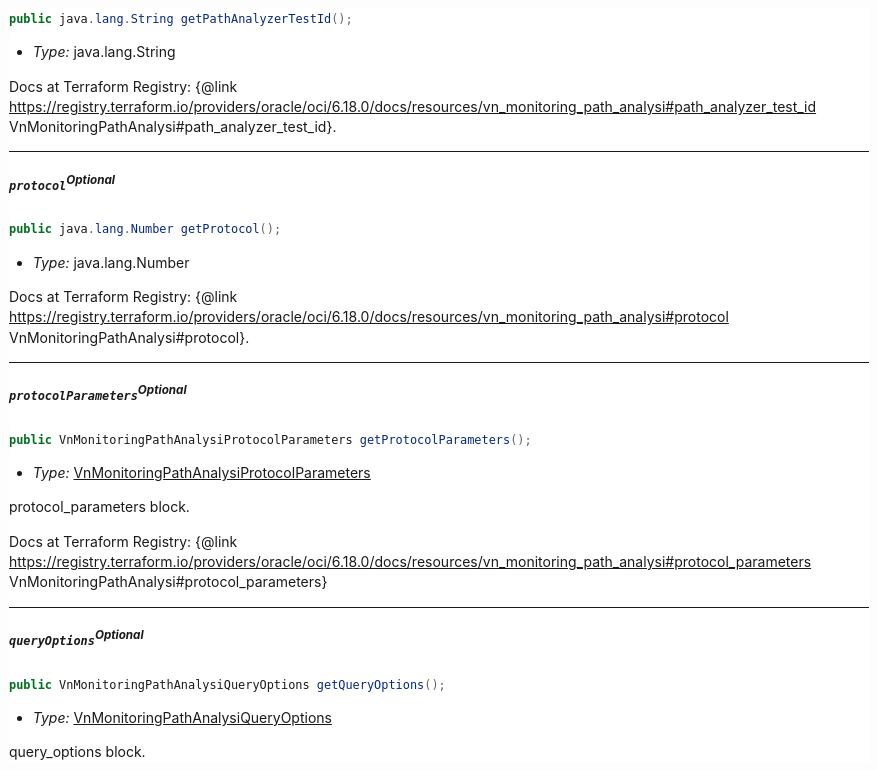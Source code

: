 ```java
public java.lang.String getPathAnalyzerTestId();
```

- *Type:* java.lang.String

Docs at Terraform Registry: {@link https://registry.terraform.io/providers/oracle/oci/6.18.0/docs/resources/vn_monitoring_path_analysi#path_analyzer_test_id VnMonitoringPathAnalysi#path_analyzer_test_id}.

---

##### `protocol`<sup>Optional</sup> <a name="protocol" id="rhizo-co-terraform-provider-oci.vnMonitoringPathAnalysi.VnMonitoringPathAnalysiConfig.property.protocol"></a>

```java
public java.lang.Number getProtocol();
```

- *Type:* java.lang.Number

Docs at Terraform Registry: {@link https://registry.terraform.io/providers/oracle/oci/6.18.0/docs/resources/vn_monitoring_path_analysi#protocol VnMonitoringPathAnalysi#protocol}.

---

##### `protocolParameters`<sup>Optional</sup> <a name="protocolParameters" id="rhizo-co-terraform-provider-oci.vnMonitoringPathAnalysi.VnMonitoringPathAnalysiConfig.property.protocolParameters"></a>

```java
public VnMonitoringPathAnalysiProtocolParameters getProtocolParameters();
```

- *Type:* <a href="#rhizo-co-terraform-provider-oci.vnMonitoringPathAnalysi.VnMonitoringPathAnalysiProtocolParameters">VnMonitoringPathAnalysiProtocolParameters</a>

protocol_parameters block.

Docs at Terraform Registry: {@link https://registry.terraform.io/providers/oracle/oci/6.18.0/docs/resources/vn_monitoring_path_analysi#protocol_parameters VnMonitoringPathAnalysi#protocol_parameters}

---

##### `queryOptions`<sup>Optional</sup> <a name="queryOptions" id="rhizo-co-terraform-provider-oci.vnMonitoringPathAnalysi.VnMonitoringPathAnalysiConfig.property.queryOptions"></a>

```java
public VnMonitoringPathAnalysiQueryOptions getQueryOptions();
```

- *Type:* <a href="#rhizo-co-terraform-provider-oci.vnMonitoringPathAnalysi.VnMonitoringPathAnalysiQueryOptions">VnMonitoringPathAnalysiQueryOptions</a>

query_options block.
